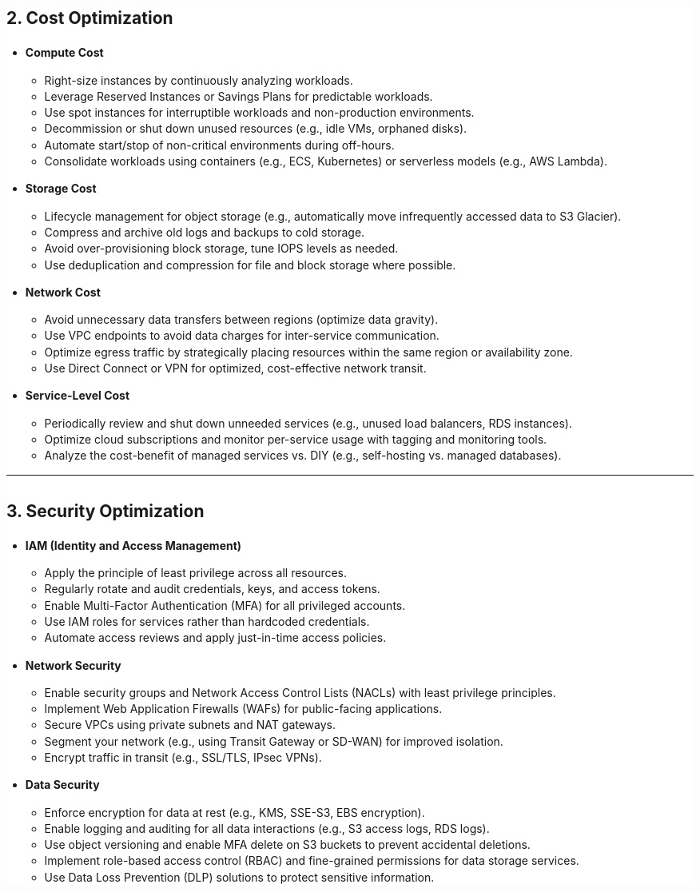 
## 2. Cost Optimization
- **Compute Cost**  
  - Right-size instances by continuously analyzing workloads.  
  - Leverage Reserved Instances or Savings Plans for predictable workloads.  
  - Use spot instances for interruptible workloads and non-production environments.  
  - Decommission or shut down unused resources (e.g., idle VMs, orphaned disks).  
  - Automate start/stop of non-critical environments during off-hours.  
  - Consolidate workloads using containers (e.g., ECS, Kubernetes) or serverless models (e.g., AWS Lambda).

- **Storage Cost**  
  - Lifecycle management for object storage (e.g., automatically move infrequently accessed data to S3 Glacier).  
  - Compress and archive old logs and backups to cold storage.  
  - Avoid over-provisioning block storage, tune IOPS levels as needed.  
  - Use deduplication and compression for file and block storage where possible.

- **Network Cost**  
  - Avoid unnecessary data transfers between regions (optimize data gravity).  
  - Use VPC endpoints to avoid data charges for inter-service communication.  
  - Optimize egress traffic by strategically placing resources within the same region or availability zone.  
  - Use Direct Connect or VPN for optimized, cost-effective network transit.

- **Service-Level Cost**  
  - Periodically review and shut down unneeded services (e.g., unused load balancers, RDS instances).  
  - Optimize cloud subscriptions and monitor per-service usage with tagging and monitoring tools.  
  - Analyze the cost-benefit of managed services vs. DIY (e.g., self-hosting vs. managed databases).

---

## 3. Security Optimization
- **IAM (Identity and Access Management)**  
  - Apply the principle of least privilege across all resources.  
  - Regularly rotate and audit credentials, keys, and access tokens.  
  - Enable Multi-Factor Authentication (MFA) for all privileged accounts.  
  - Use IAM roles for services rather than hardcoded credentials.  
  - Automate access reviews and apply just-in-time access policies.

- **Network Security**  
  - Enable security groups and Network Access Control Lists (NACLs) with least privilege principles.  
  - Implement Web Application Firewalls (WAFs) for public-facing applications.  
  - Secure VPCs using private subnets and NAT gateways.  
  - Segment your network (e.g., using Transit Gateway or SD-WAN) for improved isolation.  
  - Encrypt traffic in transit (e.g., SSL/TLS, IPsec VPNs).

- **Data Security**  
  - Enforce encryption for data at rest (e.g., KMS, SSE-S3, EBS encryption).  
  - Enable logging and auditing for all data interactions (e.g., S3 access logs, RDS logs).  
  - Use object versioning and enable MFA delete on S3 buckets to prevent accidental deletions.  
  - Implement role-based access control (RBAC) and fine-grained permissions for data storage services.  
  - Use Data Loss Prevention (DLP) solutions to protect sensitive information.
